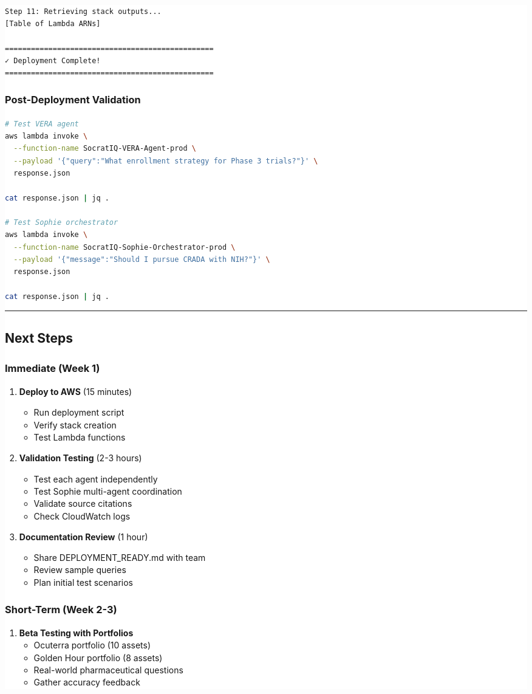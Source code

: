 ```
Step 11: Retrieving stack outputs...
[Table of Lambda ARNs]

================================================
✓ Deployment Complete!
================================================
```

### Post-Deployment Validation

```bash
# Test VERA agent
aws lambda invoke \
  --function-name SocratIQ-VERA-Agent-prod \
  --payload '{"query":"What enrollment strategy for Phase 3 trials?"}' \
  response.json

cat response.json | jq .

# Test Sophie orchestrator
aws lambda invoke \
  --function-name SocratIQ-Sophie-Orchestrator-prod \
  --payload '{"message":"Should I pursue CRADA with NIH?"}' \
  response.json

cat response.json | jq .
```

---

## Next Steps

### Immediate (Week 1)
1. **Deploy to AWS** (15 minutes)
   - Run deployment script
   - Verify stack creation
   - Test Lambda functions

2. **Validation Testing** (2-3 hours)
   - Test each agent independently
   - Test Sophie multi-agent coordination
   - Validate source citations
   - Check CloudWatch logs

3. **Documentation Review** (1 hour)
   - Share DEPLOYMENT_READY.md with team
   - Review sample queries
   - Plan initial test scenarios

### Short-Term (Week 2-3)
1. **Beta Testing with Portfolios**
   - Ocuterra portfolio (10 assets)
   - Golden Hour portfolio (8 assets)
   - Real-world pharmaceutical questions
   - Gather accuracy feedback
